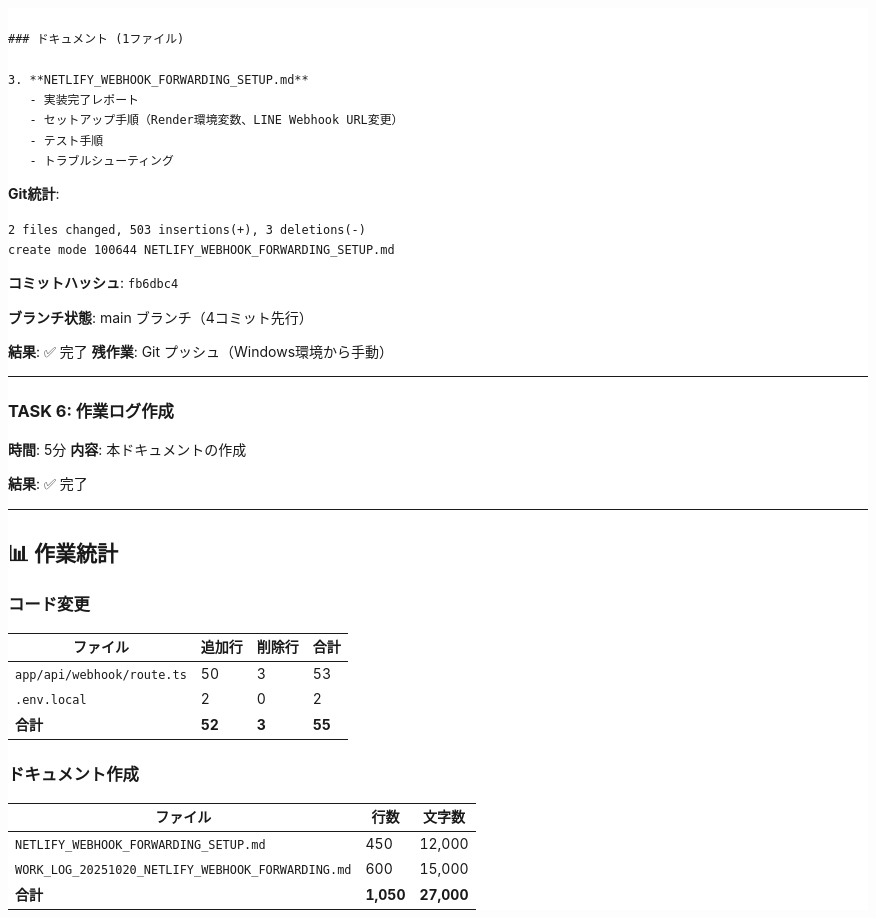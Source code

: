 ```

### ドキュメント (1ファイル)

3. **NETLIFY_WEBHOOK_FORWARDING_SETUP.md**
   - 実装完了レポート
   - セットアップ手順（Render環境変数、LINE Webhook URL変更）
   - テスト手順
   - トラブルシューティング
```

**Git統計**:
```
2 files changed, 503 insertions(+), 3 deletions(-)
create mode 100644 NETLIFY_WEBHOOK_FORWARDING_SETUP.md
```

**コミットハッシュ**: `fb6dbc4`

**ブランチ状態**: main ブランチ（4コミット先行）

**結果**: ✅ 完了
**残作業**: Git プッシュ（Windows環境から手動）

---

### TASK 6: 作業ログ作成
**時間**: 5分
**内容**: 本ドキュメントの作成

**結果**: ✅ 完了

---

## 📊 作業統計

### コード変更
| ファイル | 追加行 | 削除行 | 合計 |
|---------|--------|--------|------|
| `app/api/webhook/route.ts` | 50 | 3 | 53 |
| `.env.local` | 2 | 0 | 2 |
| **合計** | **52** | **3** | **55** |

### ドキュメント作成
| ファイル | 行数 | 文字数 |
|---------|------|--------|
| `NETLIFY_WEBHOOK_FORWARDING_SETUP.md` | 450 | 12,000 |
| `WORK_LOG_20251020_NETLIFY_WEBHOOK_FORWARDING.md` | 600 | 15,000 |
| **合計** | **1,050** | **27,000** |

